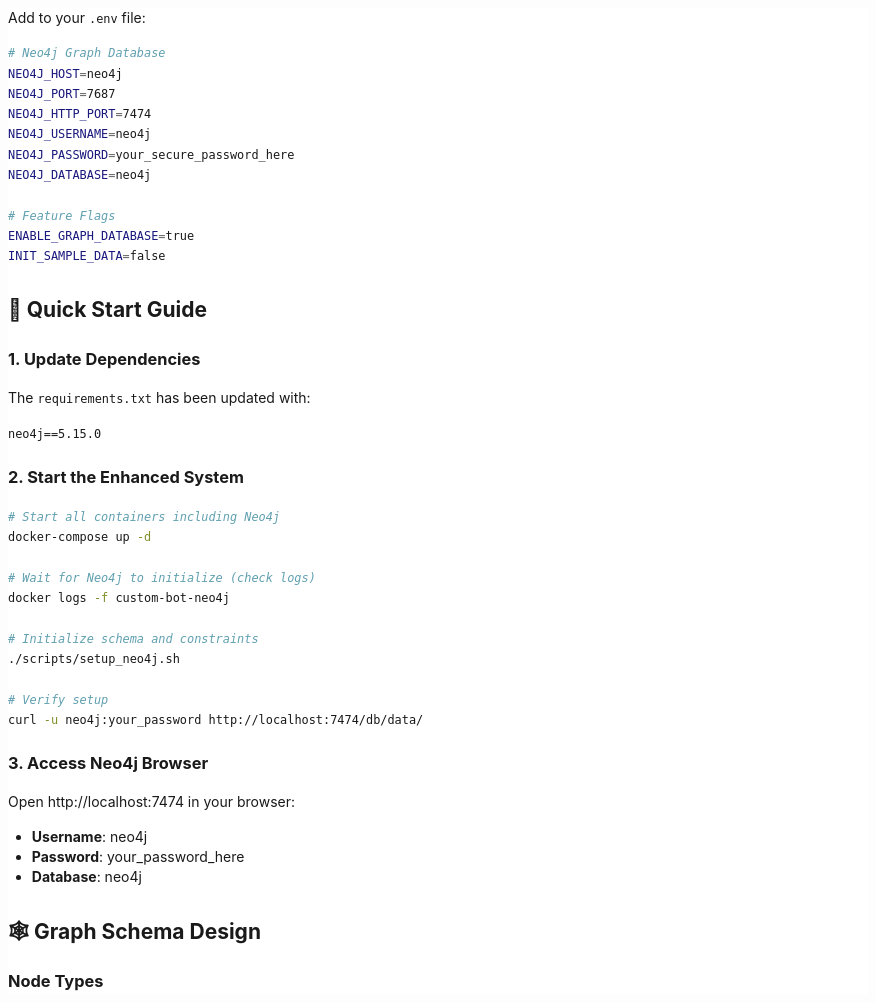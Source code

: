 Add to your `.env` file:

```bash
# Neo4j Graph Database
NEO4J_HOST=neo4j
NEO4J_PORT=7687
NEO4J_HTTP_PORT=7474
NEO4J_USERNAME=neo4j
NEO4J_PASSWORD=your_secure_password_here
NEO4J_DATABASE=neo4j

# Feature Flags
ENABLE_GRAPH_DATABASE=true
INIT_SAMPLE_DATA=false
```

## 🚀 Quick Start Guide

### 1. Update Dependencies

The `requirements.txt` has been updated with:
```
neo4j==5.15.0
```

### 2. Start the Enhanced System

```bash
# Start all containers including Neo4j
docker-compose up -d

# Wait for Neo4j to initialize (check logs)
docker logs -f custom-bot-neo4j

# Initialize schema and constraints
./scripts/setup_neo4j.sh

# Verify setup
curl -u neo4j:your_password http://localhost:7474/db/data/
```

### 3. Access Neo4j Browser

Open http://localhost:7474 in your browser:
- **Username**: neo4j
- **Password**: your_password_here
- **Database**: neo4j

## 🕸️ Graph Schema Design

### Node Types

